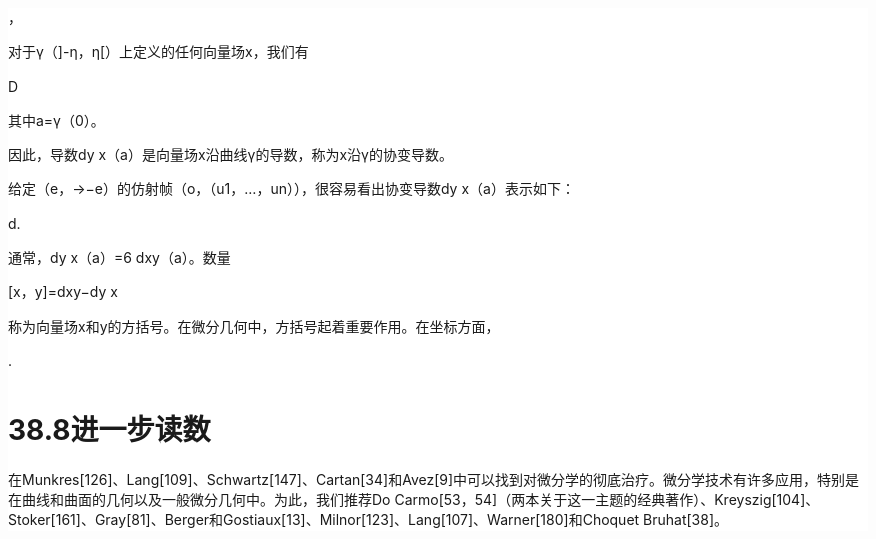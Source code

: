 ，

对于γ（]-η，η[）上定义的任何向量场x，我们有

D

其中a=γ（0）。

因此，导数dy x（a）是向量场x沿曲线γ的导数，称为x沿γ的协变导数。

给定（e，→−e）的仿射帧（o，（u1，…，un）），很容易看出协变导数dy x（a）表示如下：

d.

通常，dy x（a）=6 dxy（a）。数量

[x，y]=dxy−dy x

称为向量场x和y的方括号。在微分几何中，方括号起着重要作用。在坐标方面，

.

# 38.8进一步读数

在Munkres[126]、Lang[109]、Schwartz[147]、Cartan[34]和Avez[9]中可以找到对微分学的彻底治疗。微分学技术有许多应用，特别是在曲线和曲面的几何以及一般微分几何中。为此，我们推荐Do Carmo[53，54]（两本关于这一主题的经典著作）、Kreyszig[104]、Stoker[161]、Gray[81]、Berger和Gostiaux[13]、Milnor[123]、Lang[107]、Warner[180]和Choquet Bruhat[38]。


 

